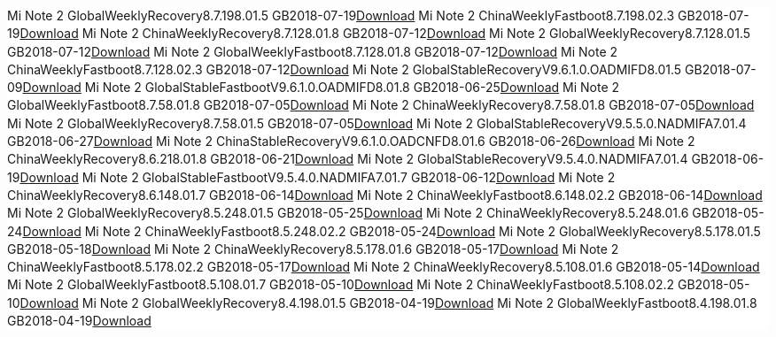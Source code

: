 <tr><td>Mi Note 2 Global</td><td>Weekly</td><td>Recovery</td><td>8.7.19</td><td>8.0</td><td>1.5 GB</td><td>2018-07-19</td><td><a href="/miui/scorpio/weekly/8.7.19/">Download</a></td></tr>
<tr><td>Mi Note 2 China</td><td>Weekly</td><td>Fastboot</td><td>8.7.19</td><td>8.0</td><td>2.3 GB</td><td>2018-07-19</td><td><a href="/miui/scorpio/weekly/8.7.19/">Download</a></td></tr>
<tr><td>Mi Note 2 China</td><td>Weekly</td><td>Recovery</td><td>8.7.12</td><td>8.0</td><td>1.8 GB</td><td>2018-07-12</td><td><a href="/miui/scorpio/weekly/8.7.12/">Download</a></td></tr>
<tr><td>Mi Note 2 Global</td><td>Weekly</td><td>Recovery</td><td>8.7.12</td><td>8.0</td><td>1.5 GB</td><td>2018-07-12</td><td><a href="/miui/scorpio/weekly/8.7.12/">Download</a></td></tr>
<tr><td>Mi Note 2 Global</td><td>Weekly</td><td>Fastboot</td><td>8.7.12</td><td>8.0</td><td>1.8 GB</td><td>2018-07-12</td><td><a href="/miui/scorpio/weekly/8.7.12/">Download</a></td></tr>
<tr><td>Mi Note 2 China</td><td>Weekly</td><td>Fastboot</td><td>8.7.12</td><td>8.0</td><td>2.3 GB</td><td>2018-07-12</td><td><a href="/miui/scorpio/weekly/8.7.12/">Download</a></td></tr>
<tr><td>Mi Note 2 Global</td><td>Stable</td><td>Recovery</td><td>V9.6.1.0.OADMIFD</td><td>8.0</td><td>1.5 GB</td><td>2018-07-09</td><td><a href="/miui/scorpio/stable/V9.6.1.0.OADMIFD/">Download</a></td></tr>
<tr><td>Mi Note 2 Global</td><td>Stable</td><td>Fastboot</td><td>V9.6.1.0.OADMIFD</td><td>8.0</td><td>1.8 GB</td><td>2018-06-25</td><td><a href="/miui/scorpio/stable/V9.6.1.0.OADMIFD/">Download</a></td></tr>
<tr><td>Mi Note 2 Global</td><td>Weekly</td><td>Fastboot</td><td>8.7.5</td><td>8.0</td><td>1.8 GB</td><td>2018-07-05</td><td><a href="/miui/scorpio/weekly/8.7.5/">Download</a></td></tr>
<tr><td>Mi Note 2 China</td><td>Weekly</td><td>Recovery</td><td>8.7.5</td><td>8.0</td><td>1.8 GB</td><td>2018-07-05</td><td><a href="/miui/scorpio/weekly/8.7.5/">Download</a></td></tr>
<tr><td>Mi Note 2 Global</td><td>Weekly</td><td>Recovery</td><td>8.7.5</td><td>8.0</td><td>1.5 GB</td><td>2018-07-05</td><td><a href="/miui/scorpio/weekly/8.7.5/">Download</a></td></tr>
<tr><td>Mi Note 2 Global</td><td>Stable</td><td>Recovery</td><td>V9.5.5.0.NADMIFA</td><td>7.0</td><td>1.4 GB</td><td>2018-06-27</td><td><a href="/miui/scorpio/stable/V9.5.5.0.NADMIFA/">Download</a></td></tr>
<tr><td>Mi Note 2 China</td><td>Stable</td><td>Recovery</td><td>V9.6.1.0.OADCNFD</td><td>8.0</td><td>1.6 GB</td><td>2018-06-26</td><td><a href="/miui/scorpio/stable/V9.6.1.0.OADCNFD/">Download</a></td></tr>
<tr><td>Mi Note 2 China</td><td>Weekly</td><td>Recovery</td><td>8.6.21</td><td>8.0</td><td>1.8 GB</td><td>2018-06-21</td><td><a href="/miui/scorpio/weekly/8.6.21/">Download</a></td></tr>
<tr><td>Mi Note 2 Global</td><td>Stable</td><td>Recovery</td><td>V9.5.4.0.NADMIFA</td><td>7.0</td><td>1.4 GB</td><td>2018-06-19</td><td><a href="/miui/scorpio/stable/V9.5.4.0.NADMIFA/">Download</a></td></tr>
<tr><td>Mi Note 2 Global</td><td>Stable</td><td>Fastboot</td><td>V9.5.4.0.NADMIFA</td><td>7.0</td><td>1.7 GB</td><td>2018-06-12</td><td><a href="/miui/scorpio/stable/V9.5.4.0.NADMIFA/">Download</a></td></tr>
<tr><td>Mi Note 2 China</td><td>Weekly</td><td>Recovery</td><td>8.6.14</td><td>8.0</td><td>1.7 GB</td><td>2018-06-14</td><td><a href="/miui/scorpio/weekly/8.6.14/">Download</a></td></tr>
<tr><td>Mi Note 2 China</td><td>Weekly</td><td>Fastboot</td><td>8.6.14</td><td>8.0</td><td>2.2 GB</td><td>2018-06-14</td><td><a href="/miui/scorpio/weekly/8.6.14/">Download</a></td></tr>
<tr><td>Mi Note 2 Global</td><td>Weekly</td><td>Recovery</td><td>8.5.24</td><td>8.0</td><td>1.5 GB</td><td>2018-05-25</td><td><a href="/miui/scorpio/weekly/8.5.24/">Download</a></td></tr>
<tr><td>Mi Note 2 China</td><td>Weekly</td><td>Recovery</td><td>8.5.24</td><td>8.0</td><td>1.6 GB</td><td>2018-05-24</td><td><a href="/miui/scorpio/weekly/8.5.24/">Download</a></td></tr>
<tr><td>Mi Note 2 China</td><td>Weekly</td><td>Fastboot</td><td>8.5.24</td><td>8.0</td><td>2.2 GB</td><td>2018-05-24</td><td><a href="/miui/scorpio/weekly/8.5.24/">Download</a></td></tr>
<tr><td>Mi Note 2 Global</td><td>Weekly</td><td>Recovery</td><td>8.5.17</td><td>8.0</td><td>1.5 GB</td><td>2018-05-18</td><td><a href="/miui/scorpio/weekly/8.5.17/">Download</a></td></tr>
<tr><td>Mi Note 2 China</td><td>Weekly</td><td>Recovery</td><td>8.5.17</td><td>8.0</td><td>1.6 GB</td><td>2018-05-17</td><td><a href="/miui/scorpio/weekly/8.5.17/">Download</a></td></tr>
<tr><td>Mi Note 2 China</td><td>Weekly</td><td>Fastboot</td><td>8.5.17</td><td>8.0</td><td>2.2 GB</td><td>2018-05-17</td><td><a href="/miui/scorpio/weekly/8.5.17/">Download</a></td></tr>
<tr><td>Mi Note 2 China</td><td>Weekly</td><td>Recovery</td><td>8.5.10</td><td>8.0</td><td>1.6 GB</td><td>2018-05-14</td><td><a href="/miui/scorpio/weekly/8.5.10/">Download</a></td></tr>
<tr><td>Mi Note 2 Global</td><td>Weekly</td><td>Fastboot</td><td>8.5.10</td><td>8.0</td><td>1.7 GB</td><td>2018-05-10</td><td><a href="/miui/scorpio/weekly/8.5.10/">Download</a></td></tr>
<tr><td>Mi Note 2 China</td><td>Weekly</td><td>Fastboot</td><td>8.5.10</td><td>8.0</td><td>2.2 GB</td><td>2018-05-10</td><td><a href="/miui/scorpio/weekly/8.5.10/">Download</a></td></tr>
<tr><td>Mi Note 2 Global</td><td>Weekly</td><td>Recovery</td><td>8.4.19</td><td>8.0</td><td>1.5 GB</td><td>2018-04-19</td><td><a href="/miui/scorpio/weekly/8.4.19/">Download</a></td></tr>
<tr><td>Mi Note 2 Global</td><td>Weekly</td><td>Fastboot</td><td>8.4.19</td><td>8.0</td><td>1.8 GB</td><td>2018-04-19</td><td><a href="/miui/scorpio/weekly/8.4.19/">Download</a></td></tr>